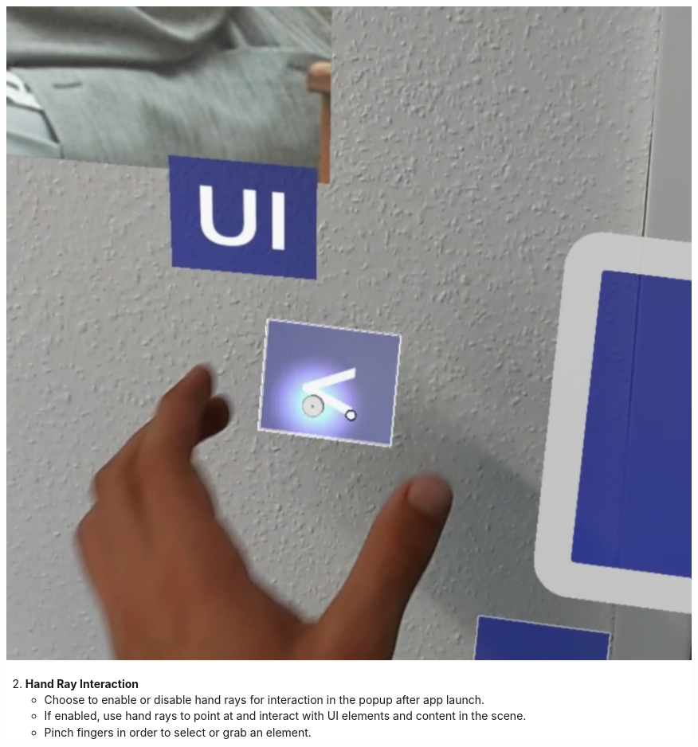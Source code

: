 ![DirectHandInteraction](../Images/directhandinteraction.png)

2. **Hand Ray Interaction**
   - Choose to enable or disable hand rays for interaction in the popup after app launch.
   - If enabled, use hand rays to point at and interact with UI elements and content in the scene.
   - Pinch fingers in order to select or grab an element.
